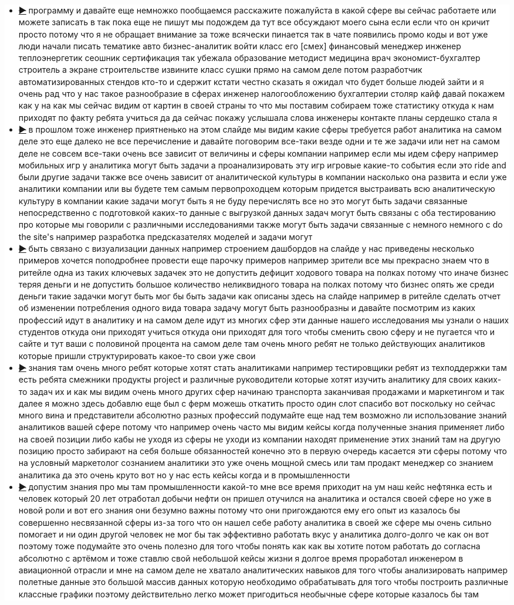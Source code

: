  - ~~[▶](https://www.youtube.com/watch?v=l2DF_0pMZw8&t=2332)~~  программу и давайте еще немножко пообщаемся расскажите пожалуйста в какой сфере вы сейчас работаете или можете записать в так пока еще не пишут мы подождем да тут все обсуждают моего сына если если что он кричит просто потому что я не обращает внимание за тоже всячески пинается так в чате появились промо коды и вот уже люди начали писать тематике авто бизнес-аналитик войти класс его [смех] финансовый менеджер инженер теплоэнергетик сеошник сертификация так убежала образование методист медицина врач экономист-бухгалтер строитель а экране строительстве извините класс сушки прямо на самом деле потом разработчик автоматизированных стендов кто-то и сдержит кстати честно сказать я ожидал что будет больше людей зайти и я очень рад что у нас такое разнообразие в сферах инженер налогообложению бухгалтерии столяр кайф давай покажем как у на как мы сейчас видим от картин в своей страны то что мы поставим собираем тоже статистику откуда к нам приходят по факту ребята учиться да да сейчас покажу услышала слова инженеры контакте планы сердешко стала я 
 - ~~[▶](https://www.youtube.com/watch?v=l2DF_0pMZw8&t=2427)~~  в прошлом тоже инженер приятненько на этом слайде мы видим какие сферы требуется работ аналитика на самом деле это еще далеко не все перечисление и давайте поговорим все-таки везде одни и те же задачи или нет на самом деле не совсем все-таки очень все зависит от величины и сферы компании например если мы идем сферу например мобильных игр у аналитика могут быть задачи а проанализировать эту игр игровые какие-то события если это ride and были другие задачи также все очень зависит от аналитической культуры в компании насколько она развита и если уже аналитики компании или вы будете тем самым первопроходцем которым придется выстраивать всю аналитическую культуру в компании какие задачи могут быть я не буду перечислять все но это могут быть задачи связанные непосредственно с подготовкой каких-то данные с выгрузкой данных задач могут быть связаны с оба тестированию про которые мы говорили с различными исследованиями также могут быть задачи связанные с немного немного с do the site's например разработка предсказателях моделей и задачи могут 
 - ~~[▶](https://www.youtube.com/watch?v=l2DF_0pMZw8&t=2498)~~  быть связано с визуализации данных например строением дашбордов на слайде у нас приведены несколько примеров хочется поподробнее провести еще парочку примеров например зрители все мы прекрасно знаем что в ритейле одна из таких ключевых задачек это не допустить дефицит ходового товара на полках потому что иначе бизнес теряя деньги и не допустить большое количество неликвидного товара на полках потому что бизнес опять же среди деньги такие задачки могут быть мог бы быть задачи как описаны здесь на слайде например в ритейле сделать отчет об изменении потребления одного вида товара задачу могут быть разнообразны и давайте посмотрим из каких профессий идут в аналитику и на самом деле идут из многих сфер эти данные нашего исследования мы узнали о наших студентов откуда они приходят учиться откуда они приходят для того чтобы сменить свою сферу и не пугается что и сайте и тут ваши с половиной процента на самом деле там очень много ребят не только действующих аналитиков которые пришли структурировать какое-то свои уже свои 
 - ~~[▶](https://www.youtube.com/watch?v=l2DF_0pMZw8&t=2569)~~  знания там очень много ребят которые хотят стать аналитиками например тестировщики ребят из техподдержки там есть ребята смежники продукты project и различные руководители которые хотят изучить аналитику для своих каких-то задач их и как мы видим очень много других сфер начинаю транспорта заканчивая продажами и маркетингом и так далее я можно здесь добавлю еще был с ферм можешь откатить просто один слот спасибо вот поскольку но сейчас много вина и представители абсолютно разных профессий подумайте еще над тем возможно ли использование знаний аналитиков вашей сфере потому что например очень часто мы видим кейсы когда полученные знания применяет либо на своей позиции либо кабы не уходя из сферы не уходи из компании находят применение этих знаний там на другую позицию просто забирают на себя больше обязанностей конечно это в первую очередь касается эти сферы потому что на условный маркетолог сознанием аналитики это уже очень мощной смесь или там продакт менеджер со знанием аналитика да это очень круто вот но у нас есть кейсы когда и в промышленности 
 - ~~[▶](https://www.youtube.com/watch?v=l2DF_0pMZw8&t=2642)~~  допустим знания про мы там промышленности какой-то мне все время приходит на ум наш кейс нефтянка есть и человек который 20 лет отработал добычи нефти он пришел отучился на аналитика и остался своей сфере но уже в новой роли и вот его знания они безумно важны потому что они пригождаются ему его опыт из казалось бы совершенно несвязанной сферы из-за того что он нашел себе работу аналитика в своей же сфере мы очень сильно помогает и ни один другой человек не мог бы так эффективно работать вкус у аналитика долго-долго че как он вот поэтому тоже подумайте это очень полезно для того чтобы понять как как вы хотите потом работать до согласна абсолютно с артёмом и тоже ставлю свой небольшой кейсы жизни я долгое время проработал инженером в авиационной отрасли и мне на самом деле не хватало аналитических навыков для того чтобы анализировать например полетные данные это большой массив данных которую необходимо обрабатывать для того чтобы построить различные классные графики поэтому действительно легко может пригодиться необычные сфере которые казалось бы там 